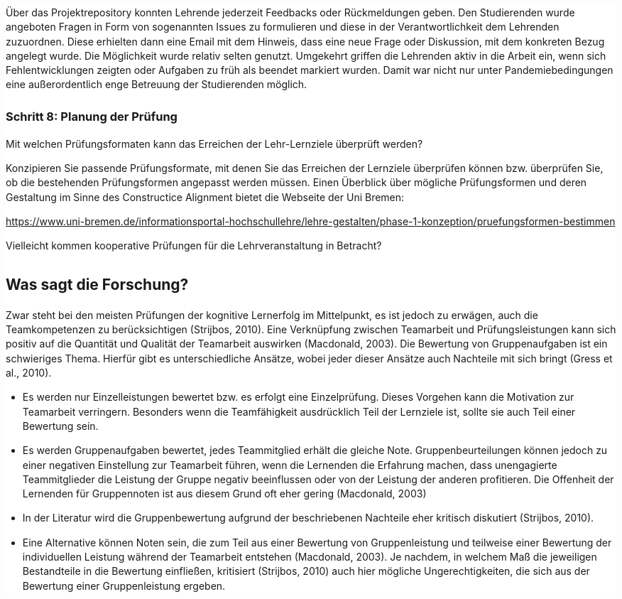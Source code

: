 Über das Projektrepository konnten Lehrende jederzeit Feedbacks oder Rückmeldungen geben.
Den Studierenden wurde angeboten Fragen in Form von sogenannten Issues zu formulieren und diese in der Verantwortlichkeit dem Lehrenden zuzuordnen.
Diese erhielten dann eine Email mit dem Hinweis, dass eine neue Frage oder Diskussion, mit dem konkreten Bezug angelegt wurde.
Die Möglichkeit wurde relativ selten genutzt.
Umgekehrt griffen die Lehrenden aktiv in die Arbeit ein, wenn sich Fehlentwicklungen zeigten oder Aufgaben zu früh als beendet markiert wurden.
Damit war nicht nur unter Pandemiebedingungen eine außerordentlich enge Betreuung der Studierenden möglich.


### Schritt 8: Planung der Prüfung

Mit welchen Prüfungsformaten kann das Erreichen der Lehr-Lernziele überprüft werden?

Konzipieren Sie passende Prüfungsformate, mit denen Sie das Erreichen der Lernziele überprüfen können bzw. überprüfen Sie, ob die bestehenden Prüfungsformen angepasst werden müssen.
Einen Überblick über mögliche Prüfungsformen und deren Gestaltung im Sinne des Constructice Alignment bietet die Webseite der Uni Bremen:

https://www.uni-bremen.de/informationsportal-hochschullehre/lehre-gestalten/phase-1-konzeption/pruefungsformen-bestimmen 

Vielleicht kommen kooperative Prüfungen für die Lehrveranstaltung in Betracht?

Was sagt die Forschung?
-----------------------

Zwar steht bei den meisten Prüfungen der kognitive Lernerfolg im Mittelpunkt, es ist jedoch zu erwägen, auch die Teamkompetenzen zu berücksichtigen (Strijbos, 2010).
Eine Verknüpfung zwischen Teamarbeit und Prüfungsleistungen kann sich positiv auf die Quantität und Qualität der Teamarbeit auswirken (Macdonald, 2003).
Die Bewertung von Gruppenaufgaben ist ein schwieriges Thema.
Hierfür gibt es unterschiedliche Ansätze, wobei jeder dieser Ansätze auch Nachteile mit sich bringt (Gress et al., 2010).

* Es werden nur Einzelleistungen bewertet bzw. es erfolgt eine Einzelprüfung.
  Dieses Vorgehen kann die Motivation zur Teamarbeit verringern.
  Besonders wenn die Teamfähigkeit ausdrücklich Teil der Lernziele ist, sollte sie auch Teil einer Bewertung sein.

* Es werden Gruppenaufgaben bewertet, jedes Teammitglied erhält die gleiche Note.
  Gruppenbeurteilungen können jedoch zu einer negativen Einstellung zur Teamarbeit führen, wenn die Lernenden die Erfahrung machen, dass unengagierte Teammitglieder die Leistung der Gruppe negativ beeinflussen oder von der Leistung der anderen profitieren.
  Die Offenheit der Lernenden für Gruppennoten ist aus diesem Grund oft eher gering (Macdonald, 2003)

* In der Literatur wird die Gruppenbewertung aufgrund der beschriebenen Nachteile eher kritisch diskutiert (Strijbos, 2010).

* Eine Alternative können Noten sein, die zum Teil aus einer Bewertung von Gruppenleistung und teilweise einer Bewertung der individuellen Leistung während der Teamarbeit entstehen (Macdonald, 2003).
  Je nachdem, in welchem Maß die jeweiligen Bestandteile in die Bewertung einfließen, kritisiert (Strijbos, 2010) auch hier mögliche Ungerechtigkeiten, die sich aus der Bewertung einer Gruppenleistung ergeben.
